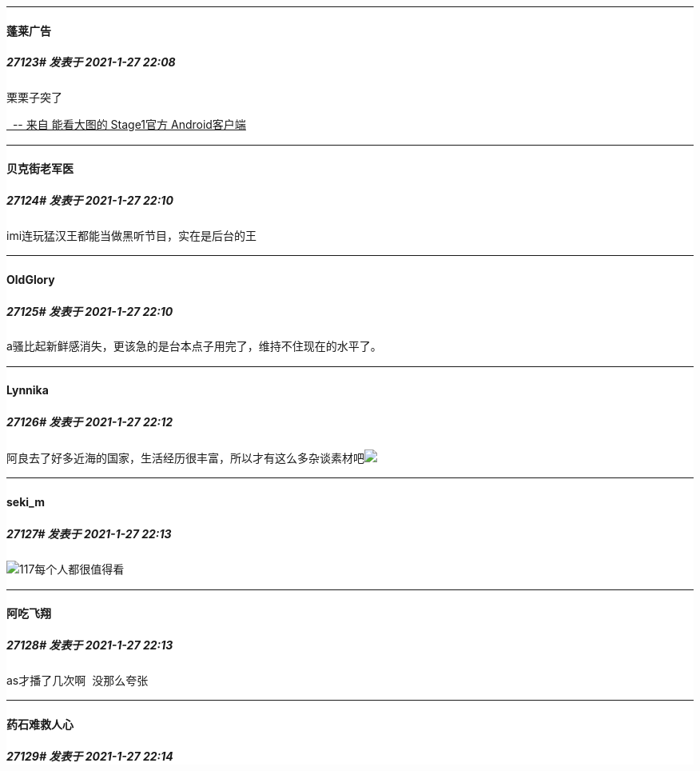 *****

####  蓬莱广告  
##### 27123#       发表于 2021-1-27 22:08


栗栗子突了

[  -- 来自 能看大图的 Stage1官方 Android客户端](https://www.coolapk.com/apk/140634)


*****

####  贝克街老军医  
##### 27124#       发表于 2021-1-27 22:10


imi连玩猛汉王都能当做黑听节目，实在是后台的王


*****

####  OldGlory  
##### 27125#       发表于 2021-1-27 22:10


a骚比起新鲜感消失，更该急的是台本点子用完了，维持不住现在的水平了。


*****

####  Lynnika  
##### 27126#       发表于 2021-1-27 22:12


阿良去了好多近海的国家，生活经历很丰富，所以才有这么多杂谈素材吧<img src="https://static.saraba1st.com/image/smiley/face2017/072.png" referrerpolicy="no-referrer">


*****

####  seki_m  
##### 27127#       发表于 2021-1-27 22:13


<img src="https://static.saraba1st.com/image/smiley/face2017/073.png" referrerpolicy="no-referrer">117每个人都很值得看


*****

####  阿吃飞翔  
##### 27128#       发表于 2021-1-27 22:13


as才播了几次啊  没那么夸张 


*****

####  药石难救人心  
##### 27129#       发表于 2021-1-27 22:14
